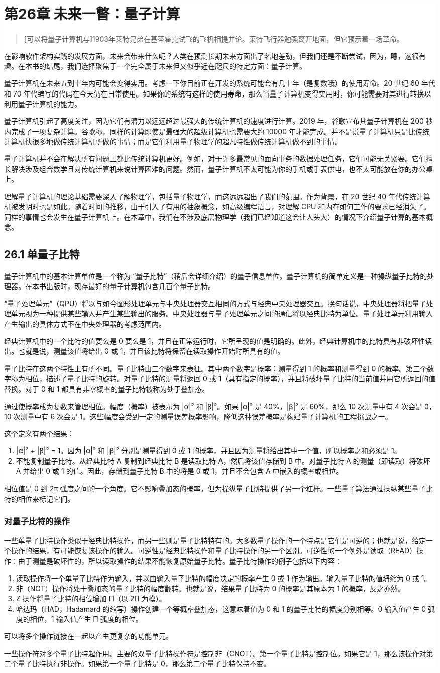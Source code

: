 # 第26章 未来一瞥：量子计算

> [可以将量子计算机与]1903年莱特兄弟在基蒂霍克试飞的飞机相提并论。莱特飞行器勉强离开地面，但它预示着一场革命。



在影响软件架构实践的发展方面，未来会带来什么呢？人类在预测长期未来方面出了名地差劲，但我们还是不断尝试，因为，嗯，这很有趣。在本书的结尾，我们选择聚焦于一个完全属于未来但又似乎近在咫尺的特定方面：量子计算。

量子计算机在未来五到十年内可能会变得实用。考虑一下你目前正在开发的系统可能会有几十年（是复数哦）的使用寿命。20 世纪 60 年代和 70 年代编写的代码在今天仍在日常使用。如果你的系统有这样的使用寿命，那么当量子计算机变得实用时，你可能需要对其进行转换以利用量子计算机的能力。

量子计算机引起了高度关注，因为它们有潜力以远远超过最强大的传统计算机的速度进行计算。2019 年，谷歌宣布其量子计算机在 200 秒内完成了一项复杂计算。谷歌称，同样的计算即使是最强大的超级计算机也需要大约 10000 年才能完成。并不是说量子计算机只是比传统计算机快很多地做传统计算机所做的事情；而是它们利用量子物理学的超凡特性做传统计算机做不到的事情。

量子计算机并不会在解决所有问题上都比传统计算机更好。例如，对于许多最常见的面向事务的数据处理任务，它们可能无关紧要。它们擅长解决涉及组合数学且对传统计算机来说计算困难的问题。然而，量子计算机不太可能为你的手机或手表供电，也不太可能放在你的办公桌上。

理解量子计算机的理论基础需要深入了解物理学，包括量子物理学，而这远远超出了我们的范围。作为背景，在 20 世纪 40 年代传统计算机被发明时也是如此。随着时间的推移，由于引入了有用的抽象概念，如高级编程语言，对理解 CPU 和内存如何工作的要求已经消失了。同样的事情也会发生在量子计算机上。在本章中，我们在不涉及底层物理学（我们已经知道这会让人头大）的情况下介绍量子计算的基本概念。

## 26.1 单量子比特

量子计算机中的基本计算单位是一个称为 “量子比特”（稍后会详细介绍）的量子信息单位。量子计算机的简单定义是一种操纵量子比特的处理器。在本书出版时，现存最好的量子计算机包含几百个量子比特。

“量子处理单元”（QPU）将以与如今图形处理单元与中央处理器交互相同的方式与经典中央处理器交互。换句话说，中央处理器将把量子处理单元视为一种提供某些输入并产生某些输出的服务。中央处理器与量子处理单元之间的通信将以经典比特为单位。量子处理单元利用输入产生输出的具体方式不在中央处理器的考虑范围内。

经典计算机中的一个比特的值要么是 0 要么是 1，并且在正常运行时，它所呈现的值是明确的。此外，经典计算机中的比特具有非破坏性读出。也就是说，测量该值将给出 0 或 1，并且该比特将保留在读取操作开始时所具有的值。

量子比特在这两个特性上有所不同。量子比特由三个数字来表征。其中两个数字是概率：测量得到 1 的概率和测量得到 0 的概率。第三个数字称为相位，描述了量子比特的旋转。对量子比特的测量将返回 0 或 1（具有指定的概率），并且将破坏量子比特的当前值并用它所返回的值替换。对于 0 和 1 都具有非零概率的量子比特被称为处于叠加态。

通过使概率成为复数来管理相位。幅度（概率）被表示为 |α|² 和 |β|²。如果 |α|² 是 40%，|β|² 是 60%，那么 10 次测量中有 4 次会是 0，10 次测量中有 6 次会是 1。这些幅度会受到一定的测量误差概率影响，降低这种误差概率是构建量子计算机的工程挑战之一。

这个定义有两个结果：

1. |α|² + |β|² = 1。因为 |α|² 和 |β|² 分别是测量得到 0 或 1 的概率，并且因为测量将给出其中一个值，所以概率之和必须是 1。
2. 不能复制量子比特。从经典比特 A 复制到经典比特 B 是读取比特 A，然后将该值存储到 B 中。对量子比特 A 的测量（即读取）将破坏 A 并给出 0 或 1 的值。因此，存储到量子比特 B 中的将是 0 或 1，并且不会包含 A 中嵌入的概率或相位。

相位值是 0 到 2π 弧度之间的一个角度。它不影响叠加态的概率，但为操纵量子比特提供了另一个杠杆。一些量子算法通过操纵某些量子比特的相位来标记它们。

### 对量子比特的操作

一些单量子比特操作类似于经典比特操作，而另一些则是量子比特特有的。大多数量子操作的一个特点是它们是可逆的；也就是说，给定一个操作的结果，有可能恢复该操作的输入。可逆性是经典比特操作和量子比特操作的另一个区别。可逆性的一个例外是读取（READ）操作：由于测量是破坏性的，所以读取操作的结果不能恢复原始量子比特。量子比特操作的例子包括以下内容：

1. 读取操作将一个单量子比特作为输入，并以由输入量子比特的幅度决定的概率产生 0 或 1 作为输出。输入量子比特的值坍缩为 0 或 1。
2. 非（NOT）操作将处于叠加态的量子比特的幅度翻转。也就是说，结果量子比特为 0 的概率是其原本为 1 的概率，反之亦然。
3. Z 操作将量子比特的相位增加 Π（以 2Π 为模）。
4. 哈达玛（HAD，Hadamard 的缩写）操作创建一个等概率叠加态，这意味着值为 0 和 1 的量子比特的幅度分别相等。0 输入值产生 0 弧度的相位，1 输入值产生 Π 弧度的相位。

可以将多个操作链接在一起以产生更复杂的功能单元。

一些操作符对多个量子比特起作用。主要的双量子比特操作符是控制非（CNOT）。第一个量子比特是控制位。如果它是 1，那么该操作对第二个量子比特执行非操作。如果第一个量子比特是 0，那么第二个量子比特保持不变。
